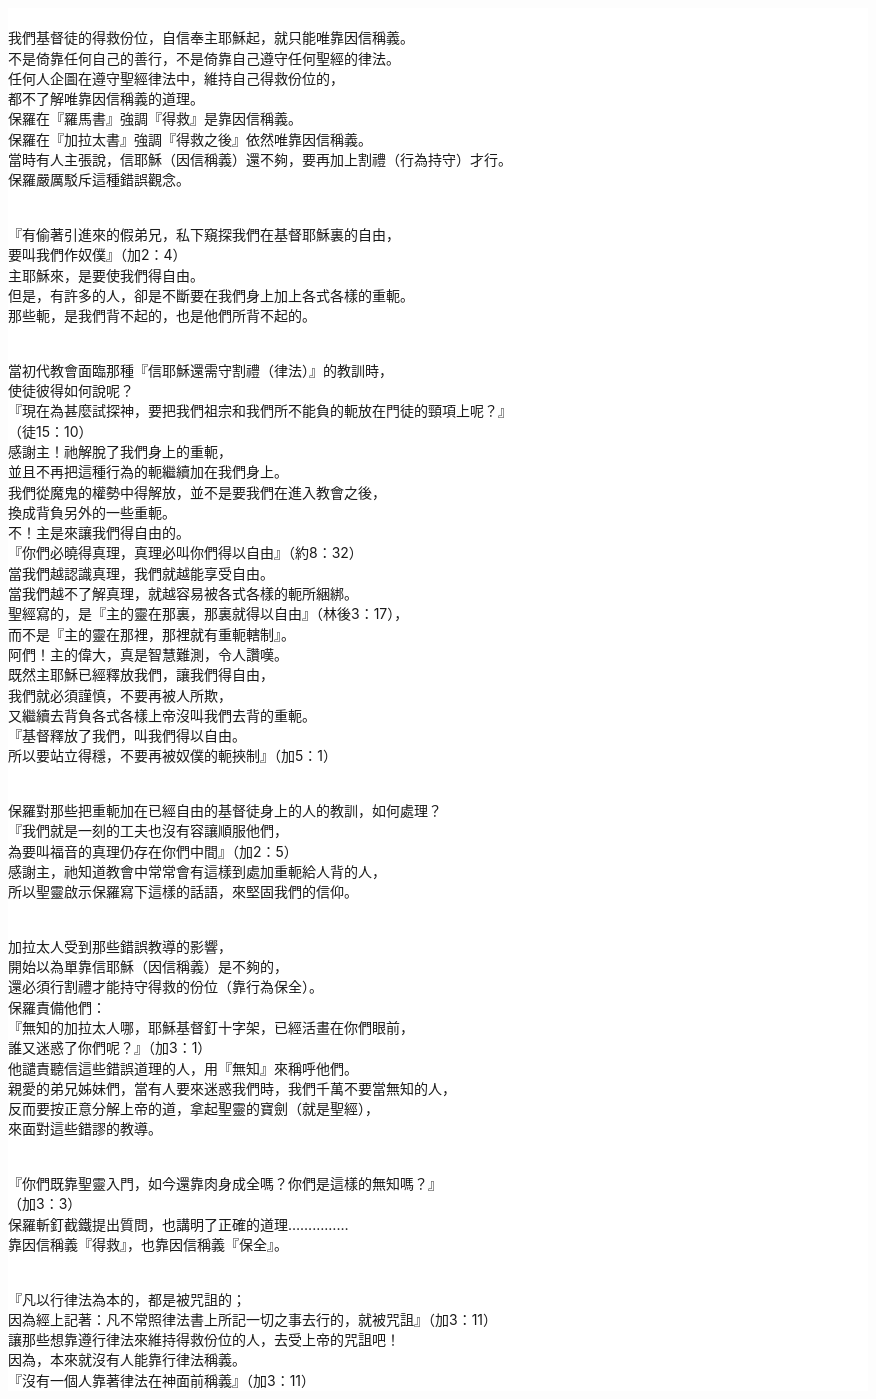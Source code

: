 <p><br/>
我們基督徒的得救份位，自信奉主耶穌起，就只能唯靠因信稱義。<br/>
不是倚靠任何自己的善行，不是倚靠自己遵守任何聖經的律法。<br/>
任何人企圖在遵守聖經律法中，維持自己得救份位的，<br/>
都不了解唯靠因信稱義的道理。<br/>
保羅在『羅馬書』強調『得救』是靠因信稱義。<br/>
保羅在『加拉太書』強調『得救之後』依然唯靠因信稱義。<br/>
當時有人主張說，信耶穌（因信稱義）還不夠，要再加上割禮（行為持守）才行。<br/>
保羅嚴厲駁斥這種錯誤觀念。</p>
<p><br/>
『有偷著引進來的假弟兄，私下窺探我們在基督耶穌裏的自由，<br/>
要叫我們作奴僕』（加2：4）<br/>
主耶穌來，是要使我們得自由。<br/>
但是，有許多的人，卻是不斷要在我們身上加上各式各樣的重軛。<br/>
那些軛，是我們背不起的，也是他們所背不起的。</p>
<p><br/>
當初代教會面臨那種『信耶穌還需守割禮（律法）』的教訓時，<br/>
使徒彼得如何說呢？<br/>
『現在為甚麼試探神，要把我們祖宗和我們所不能負的軛放在門徒的頸項上呢？』<br/>
（徒15：10）<br/>
感謝主！祂解脫了我們身上的重軛，<br/>
並且不再把這種行為的軛繼續加在我們身上。<br/>
我們從魔鬼的權勢中得解放，並不是要我們在進入教會之後，<br/>
換成背負另外的一些重軛。<br/>
不！主是來讓我們得自由的。<br/>
『你們必曉得真理，真理必叫你們得以自由』（約8：32）<br/>
當我們越認識真理，我們就越能享受自由。<br/>
當我們越不了解真理，就越容易被各式各樣的軛所綑綁。<br/>
聖經寫的，是『主的靈在那裏，那裏就得以自由』（林後3：17），<br/>
而不是『主的靈在那裡，那裡就有重軛轄制』。<br/>
阿們！主的偉大，真是智慧難測，令人讚嘆。<br/>
既然主耶穌已經釋放我們，讓我們得自由，<br/>
我們就必須謹慎，不要再被人所欺，<br/>
又繼續去背負各式各樣上帝沒叫我們去背的重軛。<br/>
『基督釋放了我們，叫我們得以自由。<br/>
所以要站立得穩，不要再被奴僕的軛挾制』（加5：1）</p>
<p><br/>
保羅對那些把重軛加在已經自由的基督徒身上的人的教訓，如何處理？<br/>
『我們就是一刻的工夫也沒有容讓順服他們，<br/>
為要叫福音的真理仍存在你們中間』（加2：5）<br/>
感謝主，祂知道教會中常常會有這樣到處加重軛給人背的人，<br/>
所以聖靈啟示保羅寫下這樣的話語，來堅固我們的信仰。</p>
<p><br/>
加拉太人受到那些錯誤教導的影響，<br/>
開始以為單靠信耶穌（因信稱義）是不夠的，<br/>
還必須行割禮才能持守得救的份位（靠行為保全）。<br/>
保羅責備他們：<br/>
『無知的加拉太人哪，耶穌基督釘十字架，已經活畫在你們眼前，<br/>
誰又迷惑了你們呢？』（加3：1）<br/>
他譴責聽信這些錯誤道理的人，用『無知』來稱呼他們。<br/>
親愛的弟兄姊妹們，當有人要來迷惑我們時，我們千萬不要當無知的人，<br/>
反而要按正意分解上帝的道，拿起聖靈的寶劍（就是聖經），<br/>
來面對這些錯謬的教導。</p>
<p><br/>
『你們既靠聖靈入門，如今還靠肉身成全嗎？你們是這樣的無知嗎？』<br/>
（加3：3）<br/>
保羅斬釘截鐵提出質問，也講明了正確的道理……………<br/>
靠因信稱義『得救』，也靠因信稱義『保全』。</p>
<p><br/>
『凡以行律法為本的，都是被咒詛的；<br/>
因為經上記著：凡不常照律法書上所記一切之事去行的，就被咒詛』（加3：11）<br/>
讓那些想靠遵行律法來維持得救份位的人，去受上帝的咒詛吧！<br/>
因為，本來就沒有人能靠行律法稱義。<br/>
『沒有一個人靠著律法在神面前稱義』（加3：11）<br/>